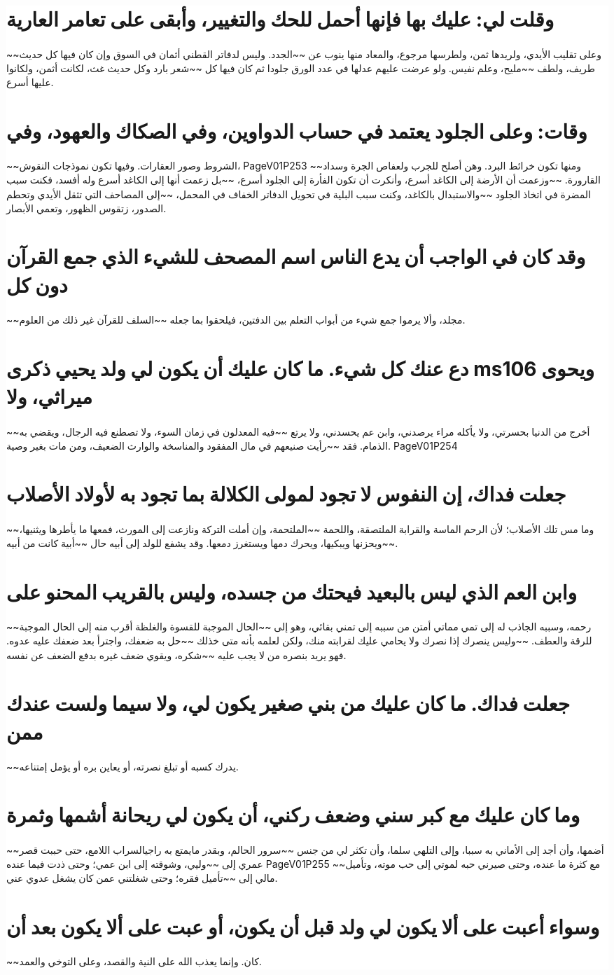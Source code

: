 # وقلت لي: عليك بها فإنها أحمل للحك والتغيير، وأبقى على تعامر العارية
~~وعلى تقليب الأيدي، ولريدها ثمن، ولطرسها مرجوع، والمعاد منها ينوب عن
~~الجدد. وليس لدفاتر القطني أثمان في السوق وإن كان فيها كل حديث طريف، ولطف
~~مليح، وعلم نفيس. ولو عرضت عليهم عدلها في عدد الورق جلودا ثم كان فيها كل
~~شعر بارد وكل حديث غث، لكانت أثمن، ولكانوا عليها أسرع.
# وقات: وعلى الجلود يعتمد في حساب الدواوين، وفي الصكاك والعهود، وفي
~~الشروط وصور العقارات. وفيها تكون نموذجات النقوش، PageV01P253
~~ومنها تكون خرائط البرد. وهن أصلح للجرب ولعفاص الجرة وسداد القارورة.
~~وزعمت أن الأرضة إلى الكاغد أسرع، وأنكرت أن تكون الفأرة إلى الجلود أسرع،
~~بل زعمت أنها إلى الكاغد أسرع وله أفسد، فكنت سبب المضرة في اتخاذ الجلود
~~والاستبدال بالكاغد، وكنت سبب البلية في تحويل الدفاتر الخفاف في المحمل،
~~إلى المصاحف التي تثقل الأيدي وتحطم الصدور، زتقوس الظهور، وتعمي الأبصار.
# وقد كان في الواجب أن يدع الناس اسم المصحف للشيء الذي جمع القرآن دون كل
~~مجلد، وألا يرموا جمع شيء من أبواب التعلم بين الدفتين، فيلحقوا بما جعله
~~السلف للقرآن غير ذلك من العلوم.
# دع عنك كل شيء. ما كان عليك أن يكون لي ولد يحيي ذكرى ms106 ويحوى ميراثي، ولا
~~أخرج من الدنيا بحسرتي، ولا يأكله مراء يرصدني، وابن عم يحسدني، ولا يرتع
~~فيه المعدلون في زمان السوء، ولا تصطنع فيه الرجال، ويقضي به الذمام. فقد
~~رأيت صنيعهم في مال المفقود والمناسخة والوارث الضعيف، ومن مات بغير وصية. PageV01P254
# جعلت فداك، إن النفوس لا تجود لمولى الكلالة بما تجود به لأولاد الأصلاب
~~وما مس تلك الأصلاب؛ لأن الرحم الماسة والقرابة الملتصقة، واللحمة
~~الملتحمة، وإن أملت التركة ونازعت إلى المورث، فمعها ما يأطرها ويثنيها،
~~ويحزنها ويبكيها، ويحرك دمها ويستغرز دمعها. وقد يشفع للولد إلى أبيه حال
~~أبية كانت من أبيه.
# وابن العم الذي ليس بالبعيد فيحتك من جسده، وليس بالقريب المحنو على
~~رحمه، وسببه الجاذب له إلى تمي مماتي أمتن من سببه إلى تمني بقائي، وهو إلى
~~الحال الموجبة للقسوة والغلظة أقرب منه إلى الحال الموجبة للرقة والعطف.
~~وليس ينصرك إذا نصرك ولا يحامي عليك لقرابته منك، ولكن لعلمه بأنه متى خذلك
~~حل به ضعفك، واجترأ بعد ضعفك عليه عدوه. فهو يريد بنصره من لا يجب عليه
~~شكره، ويقوي ضعف غيره بدفع الضعف عن نفسه.
# جعلت فداك. ما كان عليك من بني صغير يكون لي، ولا سيما ولست عندك ممن
~~يدرك كسبه أو تبلغ نصرته، أو يعاين بره أو يؤمل إمتناعه.
# وما كان عليك مع كبر سني وضعف ركني، أن يكون لي ريحانة أشمها وثمرة
~~أضمها، وأن أجد إلى الأماني به سببا، وإلى التلهي سلما، وأن تكثر لي من جنس
~~سرور الحالم، وبقدر مايمتع به راجيالسراب اللامع، حتى حببت قصر عمري إلى
~~وليي، وشوقته إلى ابن عمي؛ وحتى ذدت فيما عنده PageV01P255
~~مع كثرة ما عنده، وحتى صيرني حبه لموتي إلى حب موته، وتأميل مالي إلى
~~تأميل فقره؛ وحتى شغلتني عمن كان يشغل عدوي عني.
# وسواء أعبت على ألا يكون لي ولد قبل أن يكون، أو عبت على ألا يكون بعد أن
~~كان. وإنما يعذب الله على النية والقصد، وعلى التوخي والعمد.